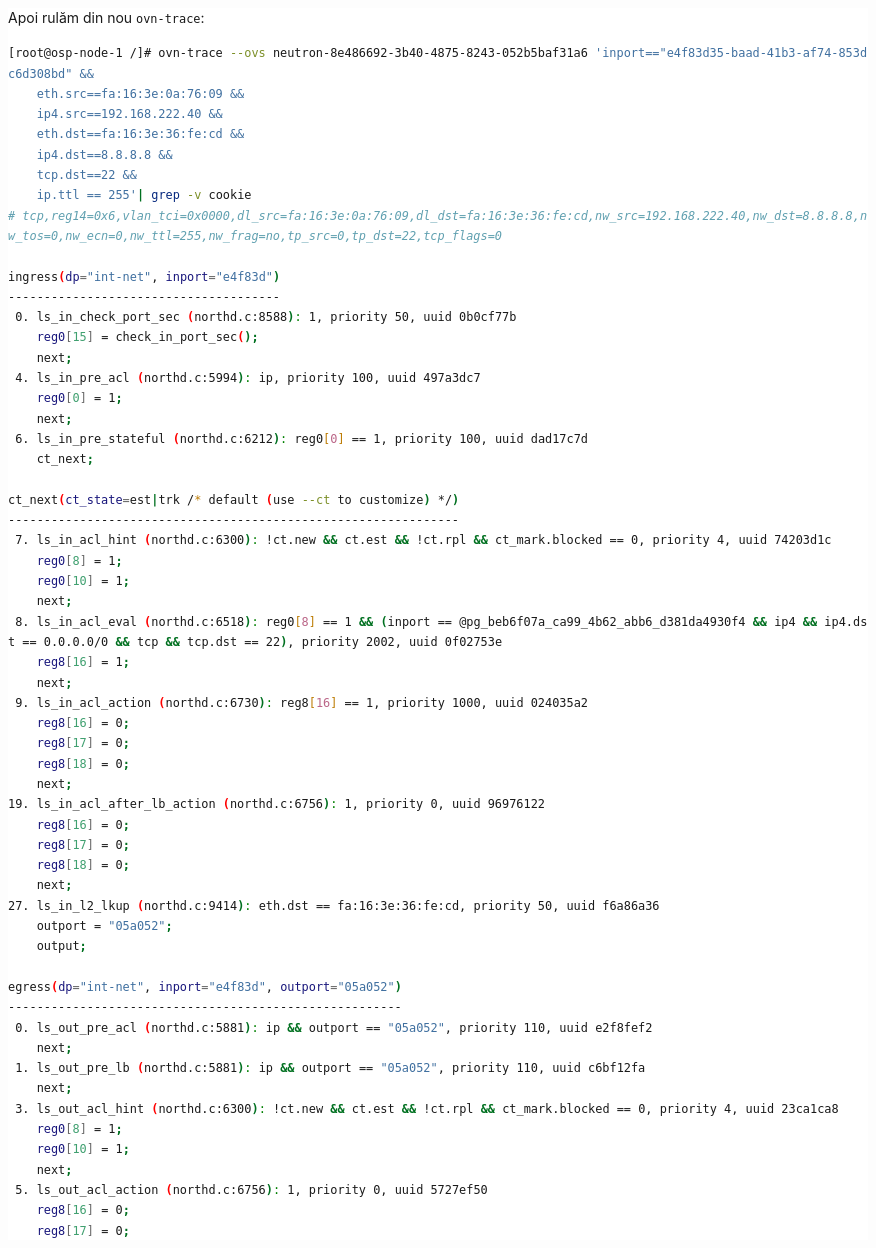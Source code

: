 Apoi rulăm din nou `ovn-trace`:

```bash
[root@osp-node-1 /]# ovn-trace --ovs neutron-8e486692-3b40-4875-8243-052b5baf31a6 'inport=="e4f83d35-baad-41b3-af74-853dc6d308bd" &&
    eth.src==fa:16:3e:0a:76:09 &&
    ip4.src==192.168.222.40 &&
    eth.dst==fa:16:3e:36:fe:cd &&
    ip4.dst==8.8.8.8 &&
    tcp.dst==22 &&
    ip.ttl == 255'| grep -v cookie
# tcp,reg14=0x6,vlan_tci=0x0000,dl_src=fa:16:3e:0a:76:09,dl_dst=fa:16:3e:36:fe:cd,nw_src=192.168.222.40,nw_dst=8.8.8.8,nw_tos=0,nw_ecn=0,nw_ttl=255,nw_frag=no,tp_src=0,tp_dst=22,tcp_flags=0

ingress(dp="int-net", inport="e4f83d")
--------------------------------------
 0. ls_in_check_port_sec (northd.c:8588): 1, priority 50, uuid 0b0cf77b
    reg0[15] = check_in_port_sec();
    next;
 4. ls_in_pre_acl (northd.c:5994): ip, priority 100, uuid 497a3dc7
    reg0[0] = 1;
    next;
 6. ls_in_pre_stateful (northd.c:6212): reg0[0] == 1, priority 100, uuid dad17c7d
    ct_next;

ct_next(ct_state=est|trk /* default (use --ct to customize) */)
---------------------------------------------------------------
 7. ls_in_acl_hint (northd.c:6300): !ct.new && ct.est && !ct.rpl && ct_mark.blocked == 0, priority 4, uuid 74203d1c
    reg0[8] = 1;
    reg0[10] = 1;
    next;
 8. ls_in_acl_eval (northd.c:6518): reg0[8] == 1 && (inport == @pg_beb6f07a_ca99_4b62_abb6_d381da4930f4 && ip4 && ip4.dst == 0.0.0.0/0 && tcp && tcp.dst == 22), priority 2002, uuid 0f02753e
    reg8[16] = 1;
    next;
 9. ls_in_acl_action (northd.c:6730): reg8[16] == 1, priority 1000, uuid 024035a2
    reg8[16] = 0;
    reg8[17] = 0;
    reg8[18] = 0;
    next;
19. ls_in_acl_after_lb_action (northd.c:6756): 1, priority 0, uuid 96976122
    reg8[16] = 0;
    reg8[17] = 0;
    reg8[18] = 0;
    next;
27. ls_in_l2_lkup (northd.c:9414): eth.dst == fa:16:3e:36:fe:cd, priority 50, uuid f6a86a36
    outport = "05a052";
    output;

egress(dp="int-net", inport="e4f83d", outport="05a052")
-------------------------------------------------------
 0. ls_out_pre_acl (northd.c:5881): ip && outport == "05a052", priority 110, uuid e2f8fef2
    next;
 1. ls_out_pre_lb (northd.c:5881): ip && outport == "05a052", priority 110, uuid c6bf12fa
    next;
 3. ls_out_acl_hint (northd.c:6300): !ct.new && ct.est && !ct.rpl && ct_mark.blocked == 0, priority 4, uuid 23ca1ca8
    reg0[8] = 1;
    reg0[10] = 1;
    next;
 5. ls_out_acl_action (northd.c:6756): 1, priority 0, uuid 5727ef50
    reg8[16] = 0;
    reg8[17] = 0;
```